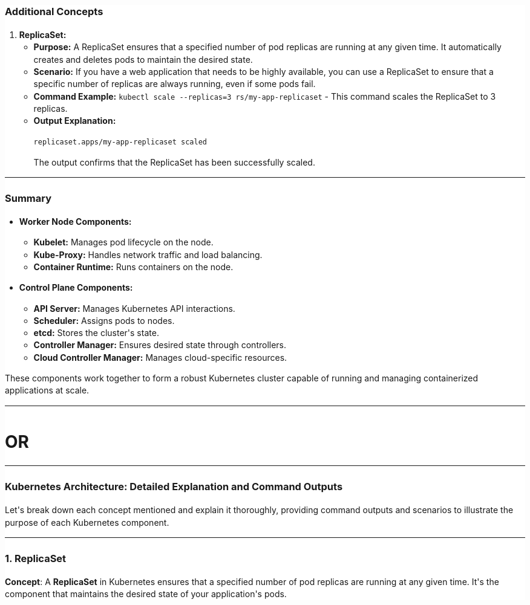 
### **Additional Concepts**

1. **ReplicaSet:**
   - **Purpose:** A ReplicaSet ensures that a specified number of pod replicas are running at any given time. It automatically creates and deletes pods to maintain the desired state.
   - **Scenario:** If you have a web application that needs to be highly available, you can use a ReplicaSet to ensure that a specific number of replicas are always running, even if some pods fail.
   - **Command Example:** `kubectl scale --replicas=3 rs/my-app-replicaset` - This command scales the ReplicaSet to 3 replicas.
   - **Output Explanation:**
     ```
     replicaset.apps/my-app-replicaset scaled
     ```
     The output confirms that the ReplicaSet has been successfully scaled.

---

### **Summary**
- **Worker Node Components:**
  - **Kubelet:** Manages pod lifecycle on the node.
  - **Kube-Proxy:** Handles network traffic and load balancing.
  - **Container Runtime:** Runs containers on the node.
  
- **Control Plane Components:**
  - **API Server:** Manages Kubernetes API interactions.
  - **Scheduler:** Assigns pods to nodes.
  - **etcd:** Stores the cluster's state.
  - **Controller Manager:** Ensures desired state through controllers.
  - **Cloud Controller Manager:** Manages cloud-specific resources.

These components work together to form a robust Kubernetes cluster capable of running and managing containerized applications at scale.

--------------------------------------------------------------------------------------------------------------------------------
# OR
--------------------------------------------------------------------------------------------------------------------------------
### Kubernetes Architecture: Detailed Explanation and Command Outputs

Let's break down each concept mentioned and explain it thoroughly, providing command outputs and scenarios to illustrate the purpose of each Kubernetes component.

---

### **1. ReplicaSet**

**Concept**:
A **ReplicaSet** in Kubernetes ensures that a specified number of pod replicas are running at any given time. It's the component that maintains the desired state of your application's pods.
